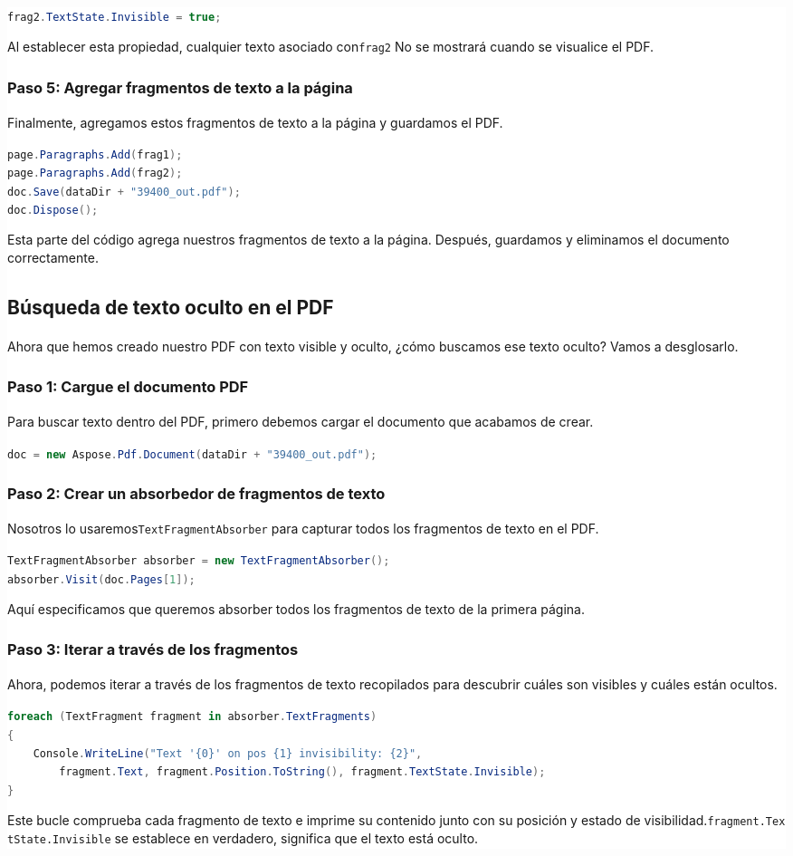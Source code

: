 ```csharp
frag2.TextState.Invisible = true;
```

 Al establecer esta propiedad, cualquier texto asociado con`frag2` No se mostrará cuando se visualice el PDF.

### Paso 5: Agregar fragmentos de texto a la página
Finalmente, agregamos estos fragmentos de texto a la página y guardamos el PDF.

```csharp
page.Paragraphs.Add(frag1);
page.Paragraphs.Add(frag2);
doc.Save(dataDir + "39400_out.pdf");
doc.Dispose();
```

Esta parte del código agrega nuestros fragmentos de texto a la página. Después, guardamos y eliminamos el documento correctamente.

## Búsqueda de texto oculto en el PDF

Ahora que hemos creado nuestro PDF con texto visible y oculto, ¿cómo buscamos ese texto oculto? Vamos a desglosarlo.

### Paso 1: Cargue el documento PDF
Para buscar texto dentro del PDF, primero debemos cargar el documento que acabamos de crear.

```csharp
doc = new Aspose.Pdf.Document(dataDir + "39400_out.pdf");
```

### Paso 2: Crear un absorbedor de fragmentos de texto
 Nosotros lo usaremos`TextFragmentAbsorber` para capturar todos los fragmentos de texto en el PDF.

```csharp
TextFragmentAbsorber absorber = new TextFragmentAbsorber();
absorber.Visit(doc.Pages[1]);
```

Aquí especificamos que queremos absorber todos los fragmentos de texto de la primera página.

### Paso 3: Iterar a través de los fragmentos
Ahora, podemos iterar a través de los fragmentos de texto recopilados para descubrir cuáles son visibles y cuáles están ocultos.

```csharp
foreach (TextFragment fragment in absorber.TextFragments)
{
    Console.WriteLine("Text '{0}' on pos {1} invisibility: {2}",
        fragment.Text, fragment.Position.ToString(), fragment.TextState.Invisible);
}
```

 Este bucle comprueba cada fragmento de texto e imprime su contenido junto con su posición y estado de visibilidad.`fragment.TextState.Invisible` se establece en verdadero, significa que el texto está oculto.
